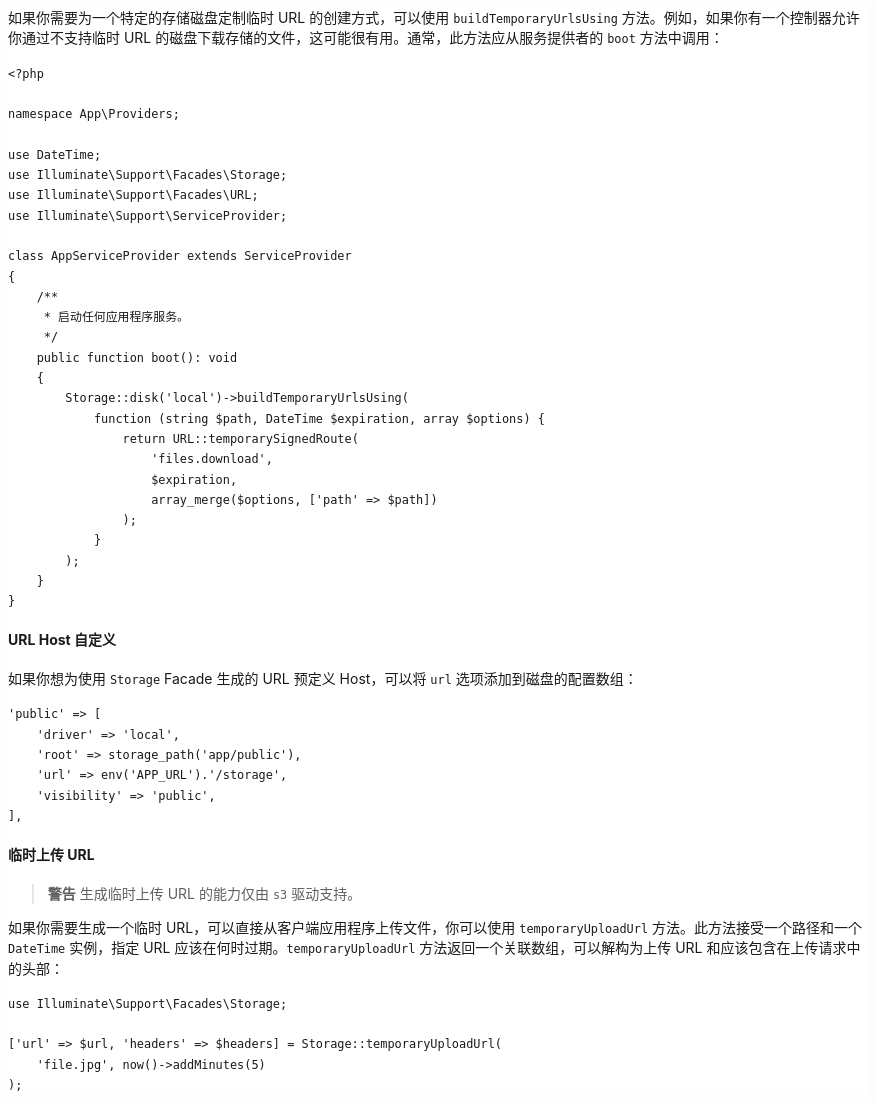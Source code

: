 如果你需要为一个特定的存储磁盘定制临时 URL 的创建方式，可以使用 `buildTemporaryUrlsUsing` 方法。例如，如果你有一个控制器允许你通过不支持临时 URL 的磁盘下载存储的文件，这可能很有用。通常，此方法应从服务提供者的 `boot` 方法中调用：

    <?php

    namespace App\Providers;

    use DateTime;
    use Illuminate\Support\Facades\Storage;
    use Illuminate\Support\Facades\URL;
    use Illuminate\Support\ServiceProvider;

    class AppServiceProvider extends ServiceProvider
    {
        /**
         * 启动任何应用程序服务。
         */
        public function boot(): void
        {
            Storage::disk('local')->buildTemporaryUrlsUsing(
                function (string $path, DateTime $expiration, array $options) {
                    return URL::temporarySignedRoute(
                        'files.download',
                        $expiration,
                        array_merge($options, ['path' => $path])
                    );
                }
            );
        }
    }

<a name="url-host-customization"></a>
#### URL Host 自定义

如果你想为使用 `Storage` Facade 生成的 URL 预定义 Host，可以将 `url` 选项添加到磁盘的配置数组：

    'public' => [
        'driver' => 'local',
        'root' => storage_path('app/public'),
        'url' => env('APP_URL').'/storage',
        'visibility' => 'public',
    ],


<a name="temporary-upload-urls"></a>
#### 临时上传 URL

> **警告**
> 生成临时上传 URL 的能力仅由 `s3` 驱动支持。

如果你需要生成一个临时 URL，可以直接从客户端应用程序上传文件，你可以使用 `temporaryUploadUrl` 方法。此方法接受一个路径和一个 `DateTime` 实例，指定 URL 应该在何时过期。`temporaryUploadUrl` 方法返回一个关联数组，可以解构为上传 URL 和应该包含在上传请求中的头部：

    use Illuminate\Support\Facades\Storage;

    ['url' => $url, 'headers' => $headers] = Storage::temporaryUploadUrl(
        'file.jpg', now()->addMinutes(5)
    );
